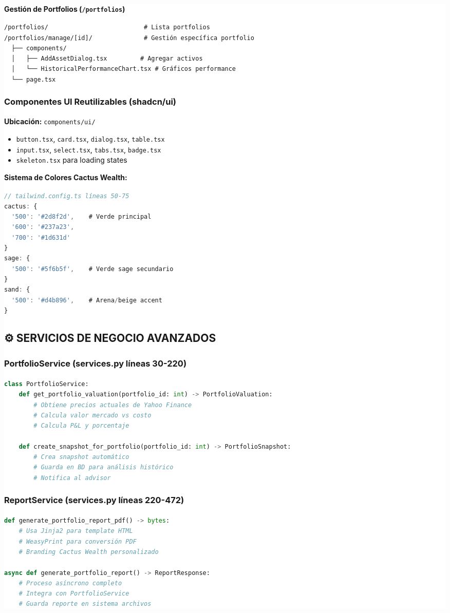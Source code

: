 **Gestión de Portfolios (`/portfolios`)**
```
/portfolios/                          # Lista portfolios
/portfolios/manage/[id]/              # Gestión específica portfolio
  ├── components/
  │   ├── AddAssetDialog.tsx         # Agregar activos
  │   └── HistoricalPerformanceChart.tsx # Gráficos performance
  └── page.tsx
```

### Componentes UI Reutilizables (shadcn/ui)

**Ubicación:** `components/ui/`
- `button.tsx`, `card.tsx`, `dialog.tsx`, `table.tsx`
- `input.tsx`, `select.tsx`, `tabs.tsx`, `badge.tsx`
- `skeleton.tsx` para loading states

**Sistema de Colores Cactus Wealth:**
```typescript
// tailwind.config.ts líneas 50-75
cactus: {
  '500': '#2d8f2d',    # Verde principal
  '600': '#237a23',
  '700': '#1d631d'
}
sage: {
  '500': '#5f6b5f',    # Verde sage secundario
}
sand: {
  '500': '#d4b896',    # Arena/beige accent
}
```

## ⚙️ SERVICIOS DE NEGOCIO AVANZADOS

### PortfolioService (services.py líneas 30-220)
```python
class PortfolioService:
    def get_portfolio_valuation(portfolio_id: int) -> PortfolioValuation:
        # Obtiene precios actuales de Yahoo Finance
        # Calcula valor mercado vs costo
        # Calcula P&L y porcentaje
        
    def create_snapshot_for_portfolio(portfolio_id: int) -> PortfolioSnapshot:
        # Crea snapshot automático
        # Guarda en BD para análisis histórico
        # Notifica al advisor
```

### ReportService (services.py líneas 220-472)
```python
def generate_portfolio_report_pdf() -> bytes:
    # Usa Jinja2 para template HTML
    # WeasyPrint para conversión PDF
    # Branding Cactus Wealth personalizado
    
async def generate_portfolio_report() -> ReportResponse:
    # Proceso asíncrono completo
    # Integra con PortfolioService
    # Guarda reporte en sistema archivos
```
